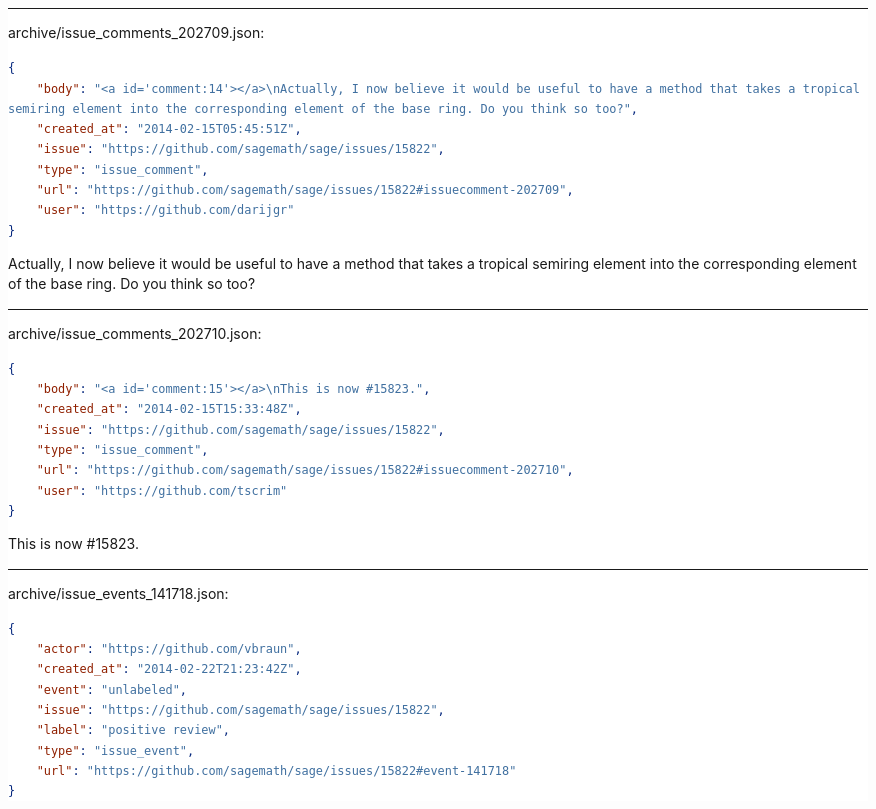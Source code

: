 

---

archive/issue_comments_202709.json:
```json
{
    "body": "<a id='comment:14'></a>\nActually, I now believe it would be useful to have a method that takes a tropical semiring element into the corresponding element of the base ring. Do you think so too?",
    "created_at": "2014-02-15T05:45:51Z",
    "issue": "https://github.com/sagemath/sage/issues/15822",
    "type": "issue_comment",
    "url": "https://github.com/sagemath/sage/issues/15822#issuecomment-202709",
    "user": "https://github.com/darijgr"
}
```

<a id='comment:14'></a>
Actually, I now believe it would be useful to have a method that takes a tropical semiring element into the corresponding element of the base ring. Do you think so too?



---

archive/issue_comments_202710.json:
```json
{
    "body": "<a id='comment:15'></a>\nThis is now #15823.",
    "created_at": "2014-02-15T15:33:48Z",
    "issue": "https://github.com/sagemath/sage/issues/15822",
    "type": "issue_comment",
    "url": "https://github.com/sagemath/sage/issues/15822#issuecomment-202710",
    "user": "https://github.com/tscrim"
}
```

<a id='comment:15'></a>
This is now #15823.



---

archive/issue_events_141718.json:
```json
{
    "actor": "https://github.com/vbraun",
    "created_at": "2014-02-22T21:23:42Z",
    "event": "unlabeled",
    "issue": "https://github.com/sagemath/sage/issues/15822",
    "label": "positive review",
    "type": "issue_event",
    "url": "https://github.com/sagemath/sage/issues/15822#event-141718"
}
```
